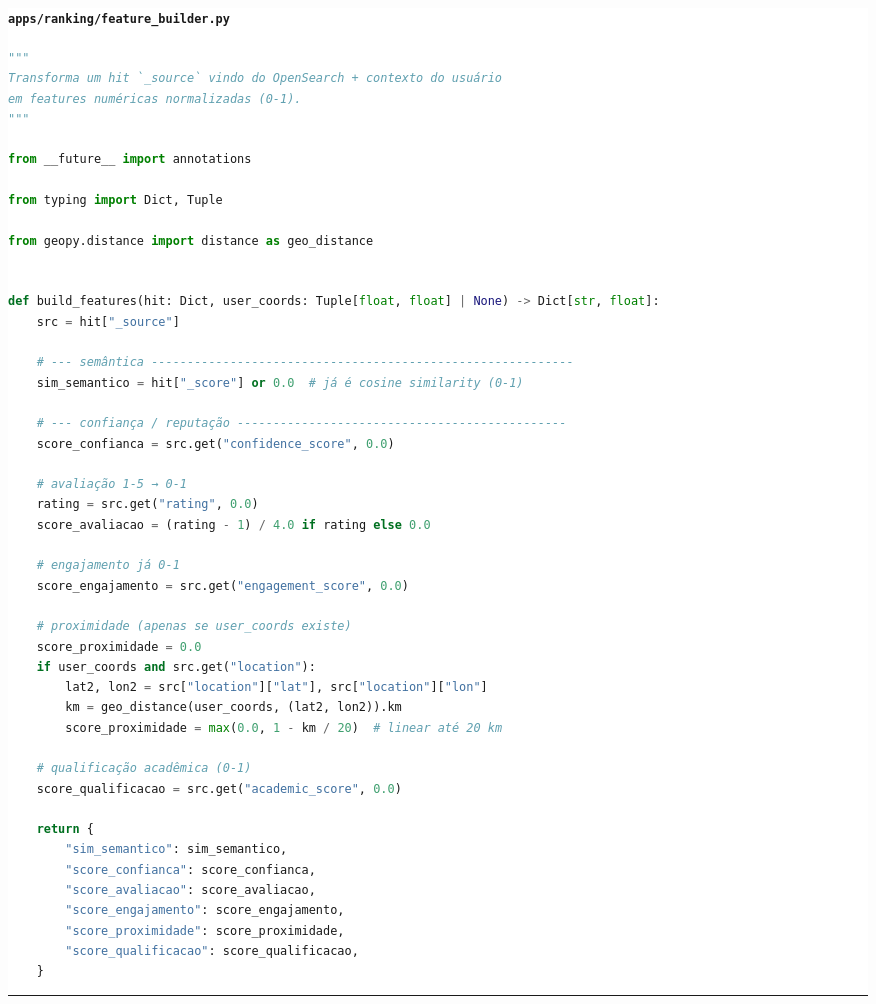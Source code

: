 
#### **`apps/ranking/feature_builder.py`**

```python
"""
Transforma um hit `_source` vindo do OpenSearch + contexto do usuário
em features numéricas normalizadas (0-1).
"""

from __future__ import annotations

from typing import Dict, Tuple

from geopy.distance import distance as geo_distance


def build_features(hit: Dict, user_coords: Tuple[float, float] | None) -> Dict[str, float]:
    src = hit["_source"]

    # --- semântica -----------------------------------------------------------
    sim_semantico = hit["_score"] or 0.0  # já é cosine similarity (0-1)

    # --- confiança / reputação ----------------------------------------------
    score_confianca = src.get("confidence_score", 0.0)

    # avaliação 1-5 → 0-1
    rating = src.get("rating", 0.0)
    score_avaliacao = (rating - 1) / 4.0 if rating else 0.0

    # engajamento já 0-1
    score_engajamento = src.get("engagement_score", 0.0)

    # proximidade (apenas se user_coords existe)
    score_proximidade = 0.0
    if user_coords and src.get("location"):
        lat2, lon2 = src["location"]["lat"], src["location"]["lon"]
        km = geo_distance(user_coords, (lat2, lon2)).km
        score_proximidade = max(0.0, 1 - km / 20)  # linear até 20 km

    # qualificação acadêmica (0-1)
    score_qualificacao = src.get("academic_score", 0.0)

    return {
        "sim_semantico": sim_semantico,
        "score_confianca": score_confianca,
        "score_avaliacao": score_avaliacao,
        "score_engajamento": score_engajamento,
        "score_proximidade": score_proximidade,
        "score_qualificacao": score_qualificacao,
    }
```

---